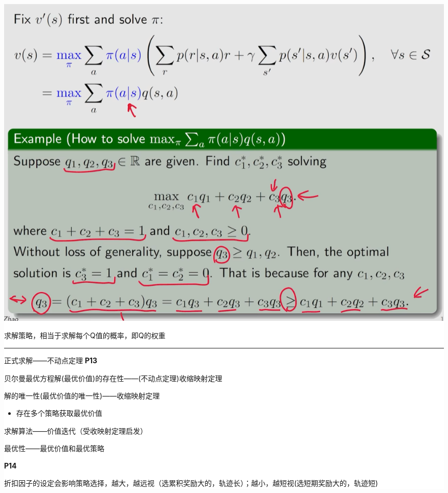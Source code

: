 ![image-20240206103335513](蘑菇书/image-20240206103335513.png)

求解策略，相当于求解每个Q值的概率，即Q的权重

---

正式求解——不动点定理 **P13**

贝尔曼最优方程解(最优价值)的存在性——(不动点定理)收缩映射定理

解的唯一性(最优价值的唯一性)——收缩映射定理

- 存在多个策略获取最优价值

求解算法——价值迭代（受收映射定理启发）

最优性——最优价值和最优策略



**P14**

折扣因子的设定会影响策略选择，越大，越远视（选累积奖励大的，轨迹长）；越小，越短视(选短期奖励大的，轨迹短)


